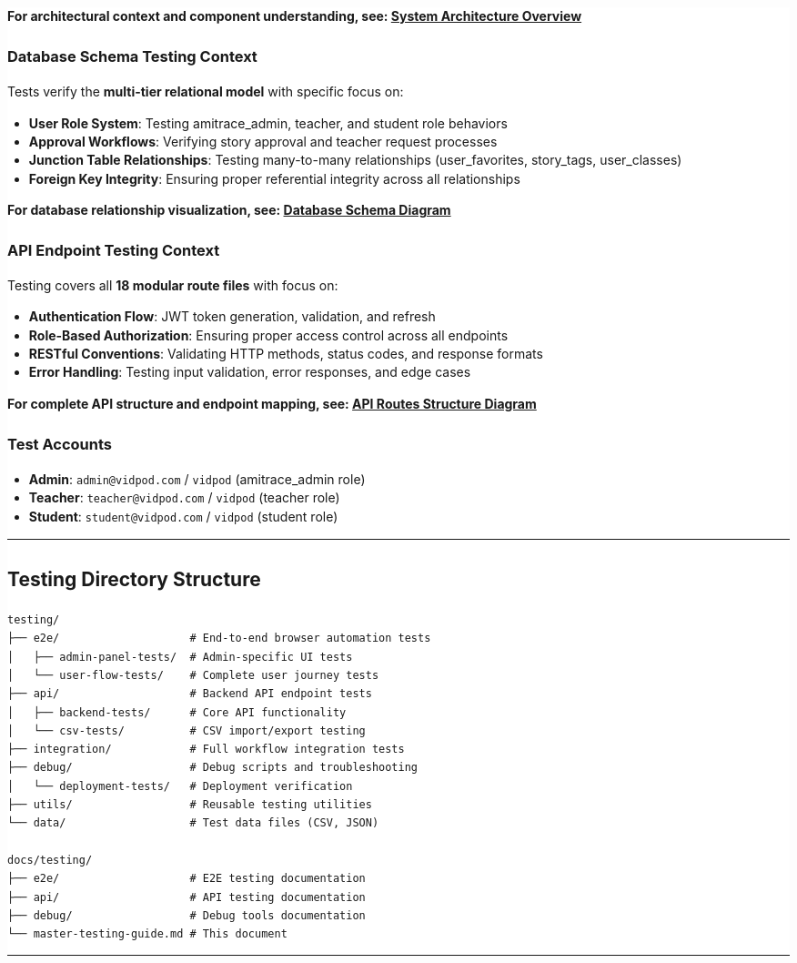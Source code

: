 **For architectural context and component understanding, see: [System Architecture Overview](../architecture/system-overview.md)**

### Database Schema Testing Context

Tests verify the **multi-tier relational model** with specific focus on:

- **User Role System**: Testing amitrace_admin, teacher, and student role behaviors
- **Approval Workflows**: Verifying story approval and teacher request processes  
- **Junction Table Relationships**: Testing many-to-many relationships (user_favorites, story_tags, user_classes)
- **Foreign Key Integrity**: Ensuring proper referential integrity across all relationships

**For database relationship visualization, see: [Database Schema Diagram](../architecture/system-overview.md#database-schema-relationships)**

### API Endpoint Testing Context

Testing covers all **18 modular route files** with focus on:

- **Authentication Flow**: JWT token generation, validation, and refresh
- **Role-Based Authorization**: Ensuring proper access control across all endpoints
- **RESTful Conventions**: Validating HTTP methods, status codes, and response formats
- **Error Handling**: Testing input validation, error responses, and edge cases

**For complete API structure and endpoint mapping, see: [API Routes Structure Diagram](../architecture/system-overview.md#api-routes-structure)**

### Test Accounts
- **Admin**: `admin@vidpod.com` / `vidpod` (amitrace_admin role)
- **Teacher**: `teacher@vidpod.com` / `vidpod` (teacher role)
- **Student**: `student@vidpod.com` / `vidpod` (student role)

---

## Testing Directory Structure

```
testing/
├── e2e/                    # End-to-end browser automation tests
│   ├── admin-panel-tests/  # Admin-specific UI tests
│   └── user-flow-tests/    # Complete user journey tests
├── api/                    # Backend API endpoint tests
│   ├── backend-tests/      # Core API functionality
│   └── csv-tests/          # CSV import/export testing
├── integration/            # Full workflow integration tests
├── debug/                  # Debug scripts and troubleshooting
│   └── deployment-tests/   # Deployment verification
├── utils/                  # Reusable testing utilities
└── data/                   # Test data files (CSV, JSON)

docs/testing/
├── e2e/                    # E2E testing documentation
├── api/                    # API testing documentation
├── debug/                  # Debug tools documentation
└── master-testing-guide.md # This document
```

---